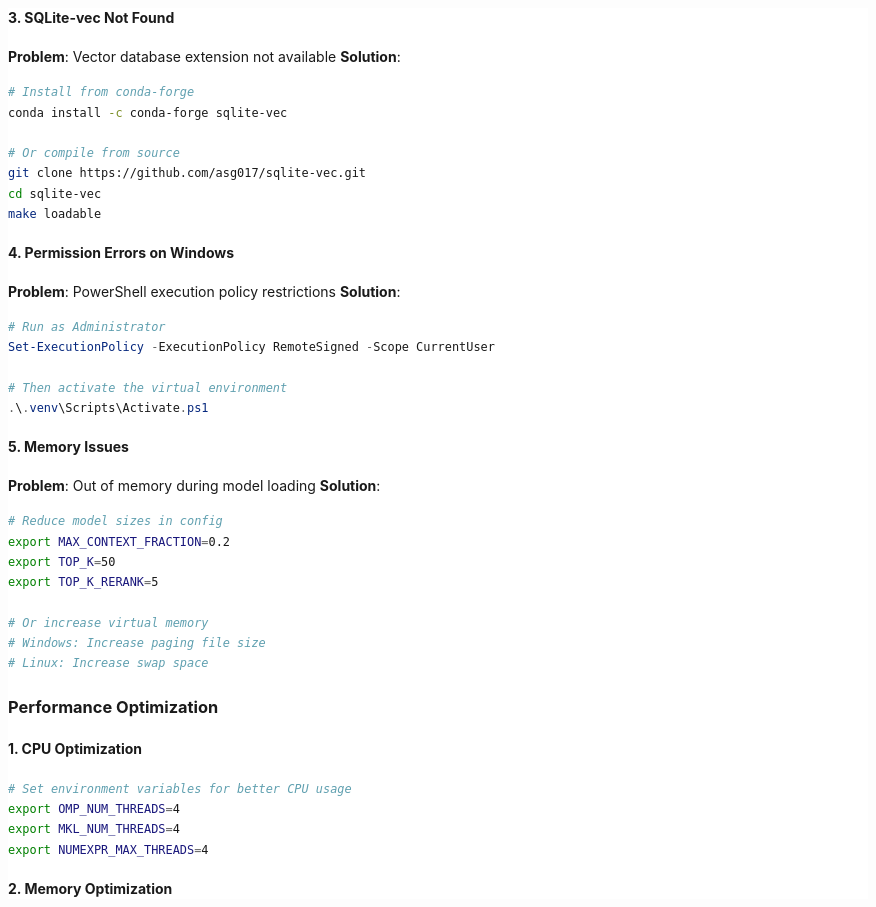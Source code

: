 #### 3. SQLite-vec Not Found

**Problem**: Vector database extension not available
**Solution**:
```bash
# Install from conda-forge
conda install -c conda-forge sqlite-vec

# Or compile from source
git clone https://github.com/asg017/sqlite-vec.git
cd sqlite-vec
make loadable
```

#### 4. Permission Errors on Windows

**Problem**: PowerShell execution policy restrictions
**Solution**:
```powershell
# Run as Administrator
Set-ExecutionPolicy -ExecutionPolicy RemoteSigned -Scope CurrentUser

# Then activate the virtual environment
.\.venv\Scripts\Activate.ps1
```

#### 5. Memory Issues

**Problem**: Out of memory during model loading
**Solution**:
```bash
# Reduce model sizes in config
export MAX_CONTEXT_FRACTION=0.2
export TOP_K=50
export TOP_K_RERANK=5

# Or increase virtual memory
# Windows: Increase paging file size
# Linux: Increase swap space
```

### Performance Optimization

#### 1. CPU Optimization

```bash
# Set environment variables for better CPU usage
export OMP_NUM_THREADS=4
export MKL_NUM_THREADS=4
export NUMEXPR_MAX_THREADS=4
```

#### 2. Memory Optimization

